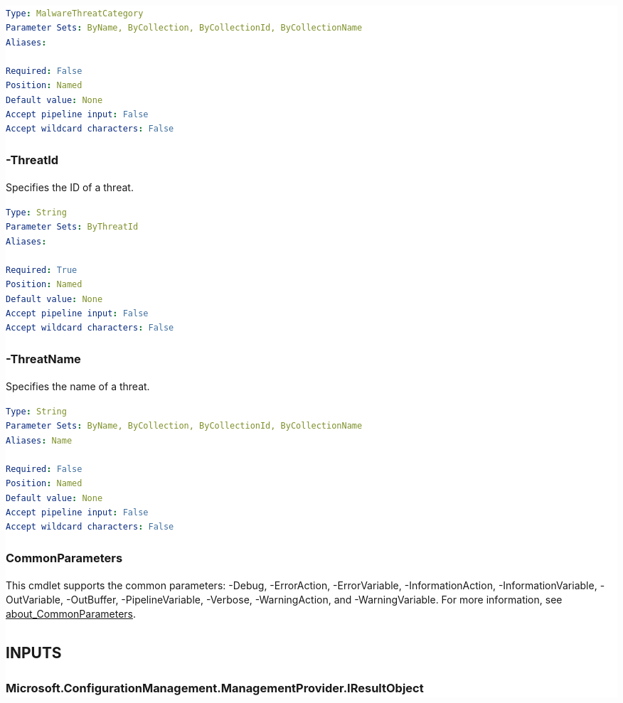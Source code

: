 ```yaml
Type: MalwareThreatCategory
Parameter Sets: ByName, ByCollection, ByCollectionId, ByCollectionName
Aliases:

Required: False
Position: Named
Default value: None
Accept pipeline input: False
Accept wildcard characters: False
```

### -ThreatId
Specifies the ID of a threat.

```yaml
Type: String
Parameter Sets: ByThreatId
Aliases:

Required: True
Position: Named
Default value: None
Accept pipeline input: False
Accept wildcard characters: False
```

### -ThreatName
Specifies the name of a threat.

```yaml
Type: String
Parameter Sets: ByName, ByCollection, ByCollectionId, ByCollectionName
Aliases: Name

Required: False
Position: Named
Default value: None
Accept pipeline input: False
Accept wildcard characters: False
```

### CommonParameters
This cmdlet supports the common parameters: -Debug, -ErrorAction, -ErrorVariable, -InformationAction, -InformationVariable, -OutVariable, -OutBuffer, -PipelineVariable, -Verbose, -WarningAction, and -WarningVariable. For more information, see [about_CommonParameters](http://go.microsoft.com/fwlink/?LinkID=113216).

## INPUTS

### Microsoft.ConfigurationManagement.ManagementProvider.IResultObject
